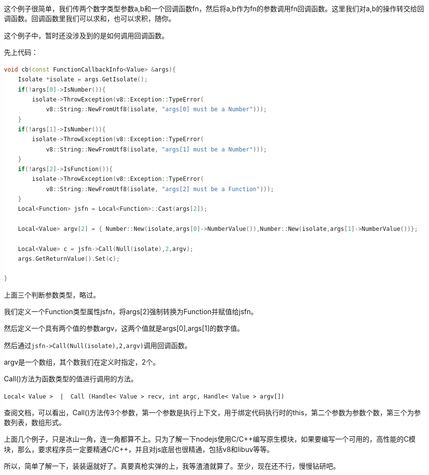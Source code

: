 这个例子很简单，我们传两个数字类型参数a,b和一个回调函数fn，然后将a,b作为fn的参数调用fn回调函数。这里我们对a,b的操作转交给回调函数。回调函数里我们可以求和，也可以求积，随你。

这个例子中，暂时还没涉及到的是如何调用回调函数。

先上代码：

```c++
void cb(const FunctionCallbackInfo<Value> &args){
    Isolate *isolate = args.GetIsolate();
    if(!args[0]->IsNumber()){
        isolate->ThrowException(v8::Exception::TypeError(
            v8::String::NewFromUtf8(isolate, "args[0] must be a Number")));
    }
    if(!args[1]->IsNumber()){
        isolate->ThrowException(v8::Exception::TypeError(
            v8::String::NewFromUtf8(isolate, "args[1] must be a Number")));
    }
    if(!args[2]->IsFunction()){
        isolate->ThrowException(v8::Exception::TypeError(
            v8::String::NewFromUtf8(isolate, "args[2] must be a Function")));
    }
    Local<Function> jsfn = Local<Function>::Cast(args[2]);

    Local<Value> argv[2] = { Number::New(isolate,args[0]->NumberValue()),Number::New(isolate,args[1]->NumberValue())};

    Local<Value> c = jsfn->Call(Null(isolate),2,argv);
    args.GetReturnValue().Set(c);

}
```

上面三个判断参数类型，略过。

我们定义一个Function类型属性jsfn，将args[2]强制转换为Function并赋值给jsfn。

然后定义一个具有两个值的参数argv，这两个值就是args[0],args[1]的数字值。

然后通过`jsfn->Call(Null(isolate),2,argv)`调用回调函数。

argv是一个数组，其个数我们在定义时指定，2个。

Call()方法为函数类型的值进行调用的方法。

```
Local< Value >  |  Call (Handle< Value > recv, int argc, Handle< Value > argv[])
```

查阅文档，可以看出，Call()方法传3个参数，第一个参数是执行上下文，用于绑定代码执行时的this，第二个参数为参数个数，第三个为参数列表，数组形式。



上面几个例子，只是冰山一角，连一角都算不上。只为了解一下nodejs使用C/C++编写原生模块，如果要编写一个可用的，高性能的C模块，那么，要求程序员一定要精通C/C++，并且对js底层也很精通，包括v8和libuv等等。

所以，简单了解一下，装装逼就好了。真要真枪实弹的上，我等渣渣就算了。至少，现在还不行，慢慢钻研吧。
